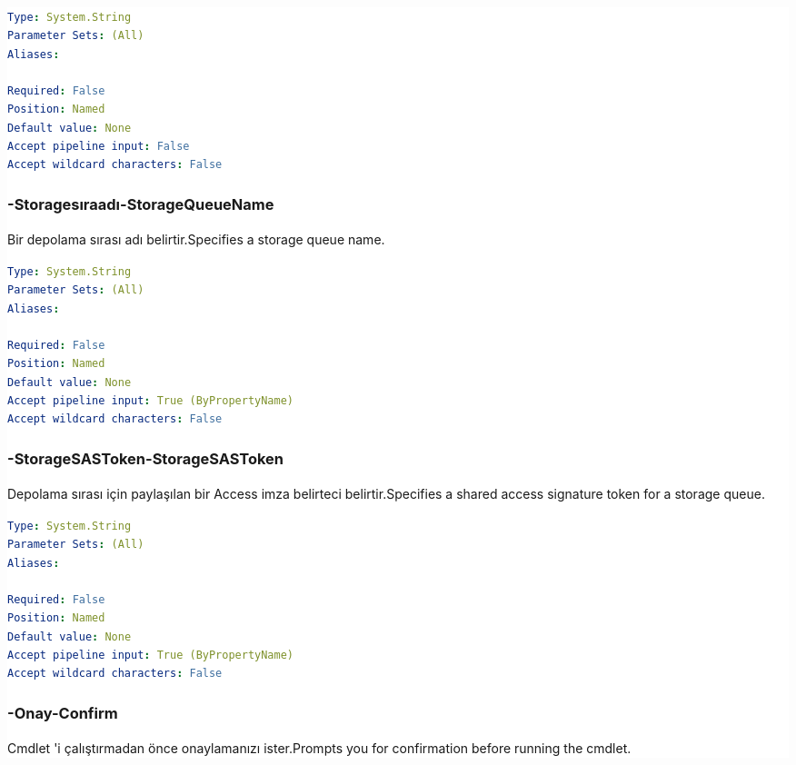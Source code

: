 ```yaml
Type: System.String
Parameter Sets: (All)
Aliases: 

Required: False
Position: Named
Default value: None
Accept pipeline input: False
Accept wildcard characters: False
```

### <span data-ttu-id="d995b-154">-Storagesıraadı</span><span class="sxs-lookup"><span data-stu-id="d995b-154">-StorageQueueName</span></span>
<span data-ttu-id="d995b-155">Bir depolama sırası adı belirtir.</span><span class="sxs-lookup"><span data-stu-id="d995b-155">Specifies a storage queue name.</span></span>

```yaml
Type: System.String
Parameter Sets: (All)
Aliases: 

Required: False
Position: Named
Default value: None
Accept pipeline input: True (ByPropertyName)
Accept wildcard characters: False
```

### <span data-ttu-id="d995b-156">-StorageSASToken</span><span class="sxs-lookup"><span data-stu-id="d995b-156">-StorageSASToken</span></span>
<span data-ttu-id="d995b-157">Depolama sırası için paylaşılan bir Access imza belirteci belirtir.</span><span class="sxs-lookup"><span data-stu-id="d995b-157">Specifies a shared access signature token for a storage queue.</span></span>

```yaml
Type: System.String
Parameter Sets: (All)
Aliases: 

Required: False
Position: Named
Default value: None
Accept pipeline input: True (ByPropertyName)
Accept wildcard characters: False
```

### <span data-ttu-id="d995b-158">-Onay</span><span class="sxs-lookup"><span data-stu-id="d995b-158">-Confirm</span></span>
<span data-ttu-id="d995b-159">Cmdlet 'i çalıştırmadan önce onaylamanızı ister.</span><span class="sxs-lookup"><span data-stu-id="d995b-159">Prompts you for confirmation before running the cmdlet.</span></span>
